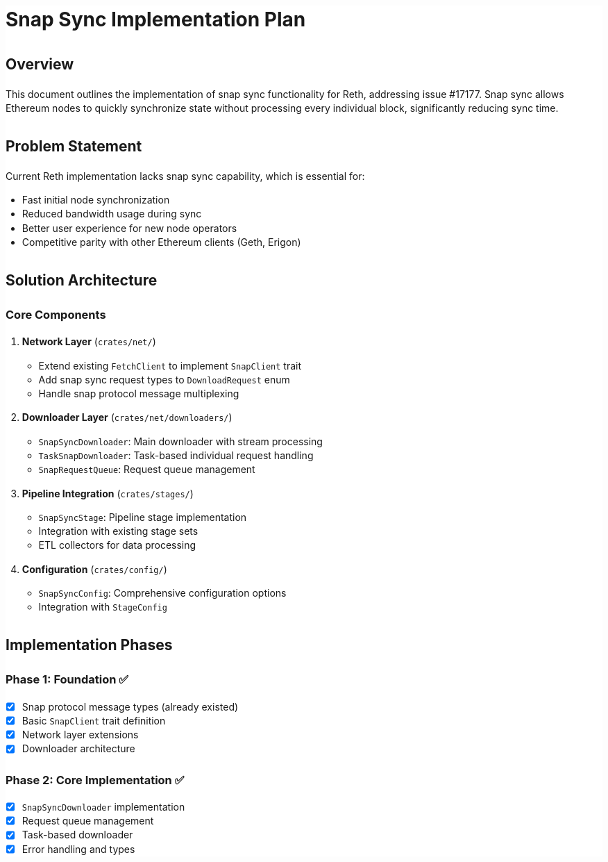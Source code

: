 # Snap Sync Implementation Plan

## Overview

This document outlines the implementation of snap sync functionality for Reth, addressing issue #17177. Snap sync allows Ethereum nodes to quickly synchronize state without processing every individual block, significantly reducing sync time.

## Problem Statement

Current Reth implementation lacks snap sync capability, which is essential for:
- Fast initial node synchronization
- Reduced bandwidth usage during sync
- Better user experience for new node operators
- Competitive parity with other Ethereum clients (Geth, Erigon)

## Solution Architecture

### Core Components

1. **Network Layer** (`crates/net/`)
   - Extend existing `FetchClient` to implement `SnapClient` trait
   - Add snap sync request types to `DownloadRequest` enum
   - Handle snap protocol message multiplexing

2. **Downloader Layer** (`crates/net/downloaders/`)
   - `SnapSyncDownloader`: Main downloader with stream processing
   - `TaskSnapDownloader`: Task-based individual request handling
   - `SnapRequestQueue`: Request queue management

3. **Pipeline Integration** (`crates/stages/`)
   - `SnapSyncStage`: Pipeline stage implementation
   - Integration with existing stage sets
   - ETL collectors for data processing

4. **Configuration** (`crates/config/`)
   - `SnapSyncConfig`: Comprehensive configuration options
   - Integration with `StageConfig`

## Implementation Phases

### Phase 1: Foundation ✅
- [x] Snap protocol message types (already existed)
- [x] Basic `SnapClient` trait definition
- [x] Network layer extensions
- [x] Downloader architecture

### Phase 2: Core Implementation ✅
- [x] `SnapSyncDownloader` implementation
- [x] Request queue management
- [x] Task-based downloader
- [x] Error handling and types
